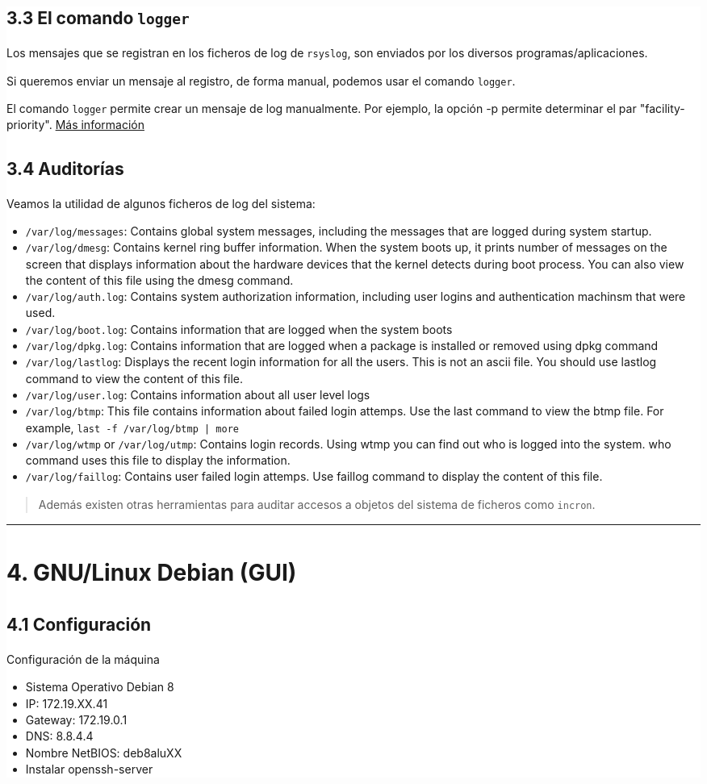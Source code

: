 ## 3.3 El comando `logger`

Los mensajes que se registran en los ficheros de log de `rsyslog`, son
enviados por los diversos programas/aplicaciones.

Si queremos enviar un mensaje al registro, de forma manual, podemos usar el comando `logger`.

El comando `logger` permite crear un mensaje de log manualmente.
Por ejemplo, la opción -p permite determinar el par "facility-priority".
 [Más información](http://www.estrellateyarde.org/so/logs-en-linux)

## 3.4 Auditorías

Veamos la utilidad de algunos ficheros de log del sistema:
* `/var/log/messages`: Contains global system messages, including the messages
that are logged during system startup.
* `/var/log/dmesg`: Contains kernel ring buffer information. When the
system boots up, it prints number of messages on the screen that displays
information about the hardware devices that the kernel detects during
boot process. You can also view the content of this file using the dmesg command.
* `/var/log/auth.log`: Contains system authorization information,
including user logins and authentication machinsm that were used.
* `/var/log/boot.log`: Contains information that are logged when
the system boots
* `/var/log/dpkg.log`: Contains information that are logged when a
package is installed or removed using dpkg command
* `/var/log/lastlog`: Displays the recent login information for all
the users. This is not an ascii file. You should use lastlog command
to view the content of this file.
* `/var/log/user.log`: Contains information about all user level logs
* `/var/log/btmp`: This file contains information about failed login
attemps. Use the last command to view the btmp file.
For example, `last -f /var/log/btmp | more`
* `/var/log/wtmp` or `/var/log/utmp`: Contains login records. Using
 wtmp you can find out who is logged into the system. who command uses this file to display the information.
* `/var/log/faillog`: Contains user failed login attemps. Use faillog
command to display the content of this file.

> Además existen otras herramientas para auditar accesos a objetos del
sistema de ficheros como `incron`.

---

# 4. GNU/Linux Debian (GUI)

## 4.1 Configuración

Configuración de la máquina
* Sistema Operativo Debian 8
* IP: 172.19.XX.41
* Gateway: 172.19.0.1
* DNS: 8.8.4.4
* Nombre NetBIOS: deb8aluXX
* Instalar openssh-server
